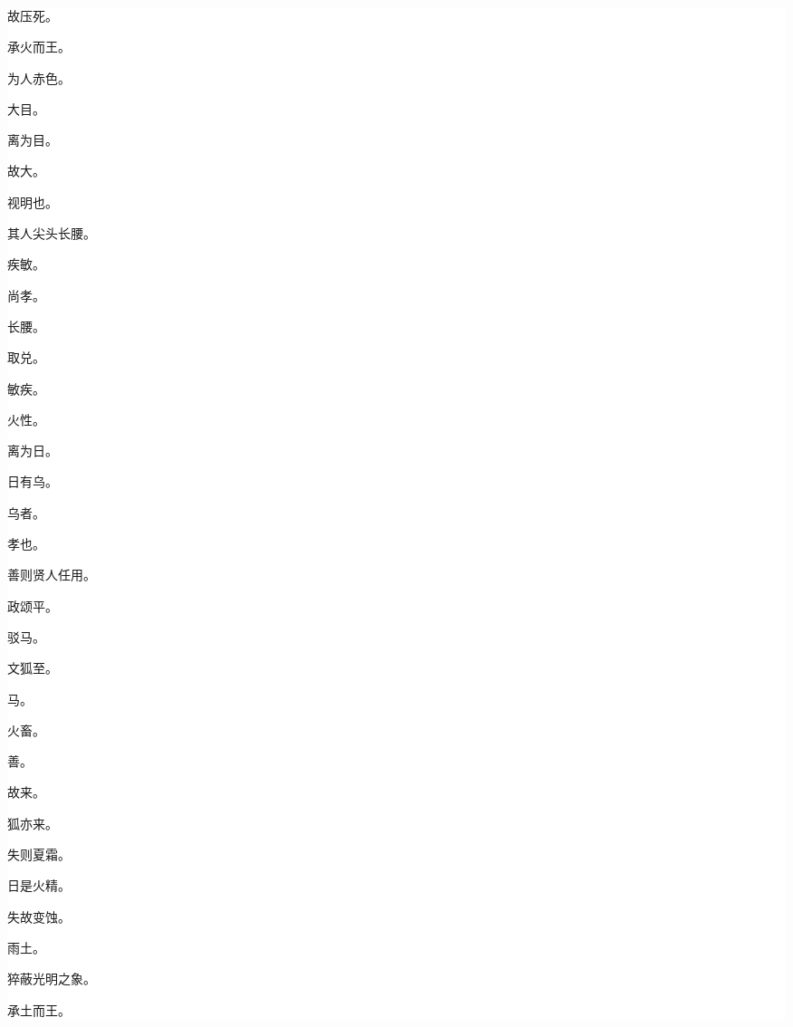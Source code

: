 故压死。

承火而王。

为人赤色。

大目。

离为目。

故大。

视明也。

其人尖头长腰。

疾敏。

尚孝。

长腰。

取兑。

敏疾。

火性。

离为日。

日有乌。

乌者。

孝也。

善则贤人任用。

政颂平。

驳马。

文狐至。

马。

火畜。

善。

故来。

狐亦来。

失则夏霜。

日是火精。

失故变蚀。

雨土。

猝蔽光明之象。

承土而王。
